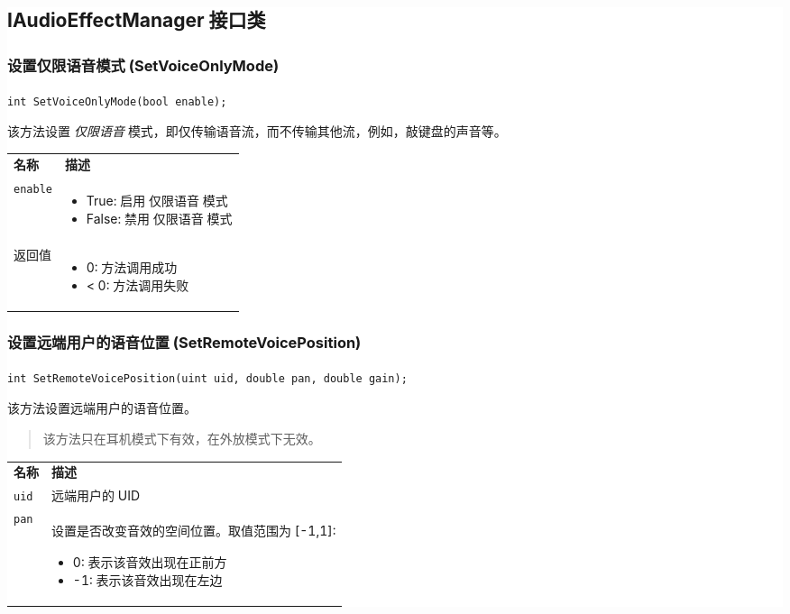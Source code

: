 
<a id = "iaudioeffectmanager"></a>
## IAudioEffectManager 接口类

### 设置仅限语音模式 (SetVoiceOnlyMode)

```
int SetVoiceOnlyMode(bool enable);
```

该方法设置 *仅限语音* 模式，即仅传输语音流，而不传输其他流，例如，敲键盘的声音等。

<table>
<colgroup>
<col/>
<col/>
</colgroup>
<tbody>
<tr><td><strong>名称</strong></td>
<td><strong>描述</strong></td>
</tr>
<tr><td><code>enable</code></td>
<td><ul>
<li>True: 启用 仅限语音 模式</li>
<li>False: 禁用 仅限语音 模式</li>
</ul>
</td>
</tr>
<tr><td>返回值</td>
<td><ul>
<li>0: 方法调用成功</li>
<li>&lt; 0: 方法调用失败</li>
</ul>
</td>
</tr>
</tbody>
</table>



### 设置远端用户的语音位置 (SetRemoteVoicePosition)

```
int SetRemoteVoicePosition(uint uid, double pan, double gain);
```

该方法设置远端用户的语音位置。

> 该方法只在耳机模式下有效，在外放模式下无效。

<table>
<colgroup>
<col/>
<col/>
</colgroup>
<tbody>
<tr><td><strong>名称</strong></td>
<td><strong>描述</strong></td>
</tr>
<tr><td><code>uid</code></td>
<td>远端用户的 UID</td>
</tr>
<tr><td><code>pan</code></td>
<td><p>设置是否改变音效的空间位置。取值范围为 [-1,1]:</p>
<ul>
<li>0: 表示该音效出现在正前方</li>
<li>-1: 表示该音效出现在左边</li>